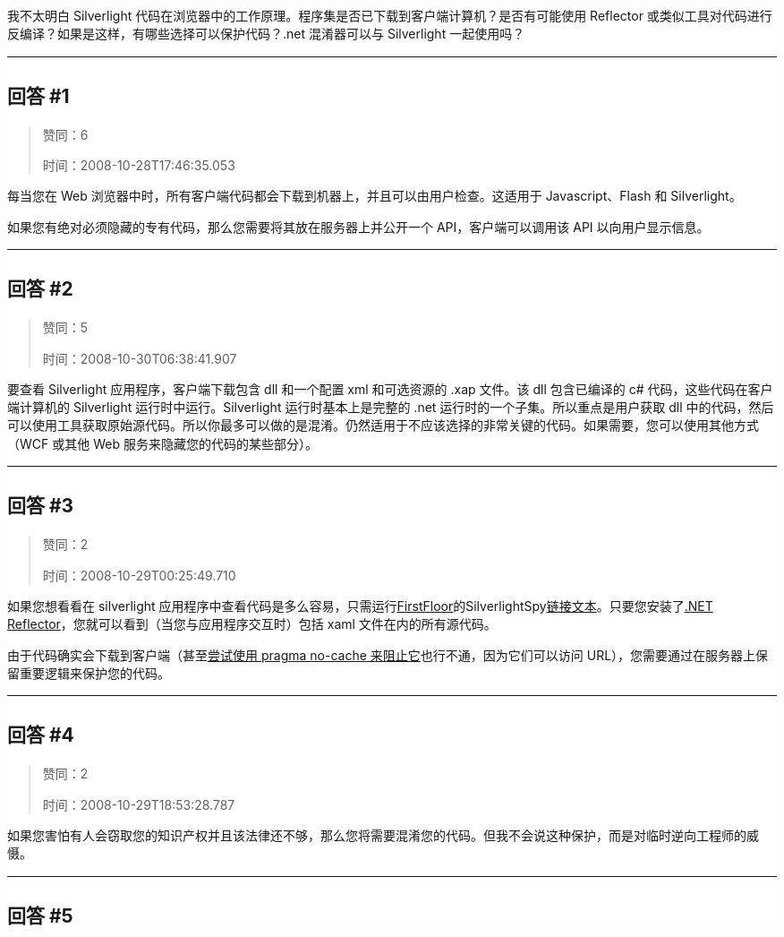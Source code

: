 我不太明白 Silverlight 代码在浏览器中的工作原理。程序集是否已下载到客户端计算机？是否有可能使用 Reflector 或类似工具对代码进行反编译？如果是这样，有哪些选择可以保护代码？.net 混淆器可以与 Silverlight 一起使用吗？

* * *

## 回答 #1

> 赞同：6
> 
> 时间：2008-10-28T17:46:35.053

每当您在 Web 浏览器中时，所有客户端代码都会下载到机器上，并且可以由用户检查。这适用于 Javascript、Flash 和 Silverlight。

如果您有绝对必须隐藏的专有代码，那么您需要将其放在服务器上并公开一个 API，客户端可以调用该 API 以向用户显示信息。

* * *

## 回答 #2

> 赞同：5
> 
> 时间：2008-10-30T06:38:41.907

要查看 Silverlight 应用程序，客户端下载包含 dll 和一个配置 xml 和可选资源的 .xap 文件。该 dll 包含已编译的 c# 代码，这些代码在客户端计算机的 Silverlight 运行时中运行。Silverlight 运行时基本上是完整的 .net 运行时的一个子集。所以重点是用户获取 dll 中的代码，然后可以使用工具获取原始源代码。所以你最多可以做的是混淆。仍然适用于不应该选择的非常关键的代码。如果需要，您可以使用其他方式（WCF 或其他 Web 服务来隐藏您的代码的某些部分）。

* * *

## 回答 #3

> 赞同：2
> 
> 时间：2008-10-29T00:25:49.710

如果您想看看在 silverlight 应用程序中查看代码是多么容易，只需运行[FirstFloor](http://silverlightspy.com/silverlightspy/)的SilverlightSpy[链接文本](http://www.silverlightspy.com/downloads/SilverlightSpy2/FirstFloor.SilverlightSpy.application)。只要您安装了[.NET Reflector](http://www.red-gate.com/products/reflector/)，您就可以看到（当您与应用程序交互时）包括 xaml 文件在内的所有源代码。

由于代码确实会下载到客户端（甚至[尝试使用 pragma no-cache 来阻止它](https://stackoverflow.com/questions/244130/does-silverlight-code-need-protection#244230)也行不通，因为它们可以访问 URL），您需要通过在服务器上保留重要逻辑来保护您的代码。

* * *

## 回答 #4

> 赞同：2
> 
> 时间：2008-10-29T18:53:28.787

如果您害怕有人会窃取您的知识产权并且该法律还不够，那么您将需要混淆您的代码。但我不会说这种保护，而是对临时逆向工程师的威慑。

* * *

## 回答 #5
